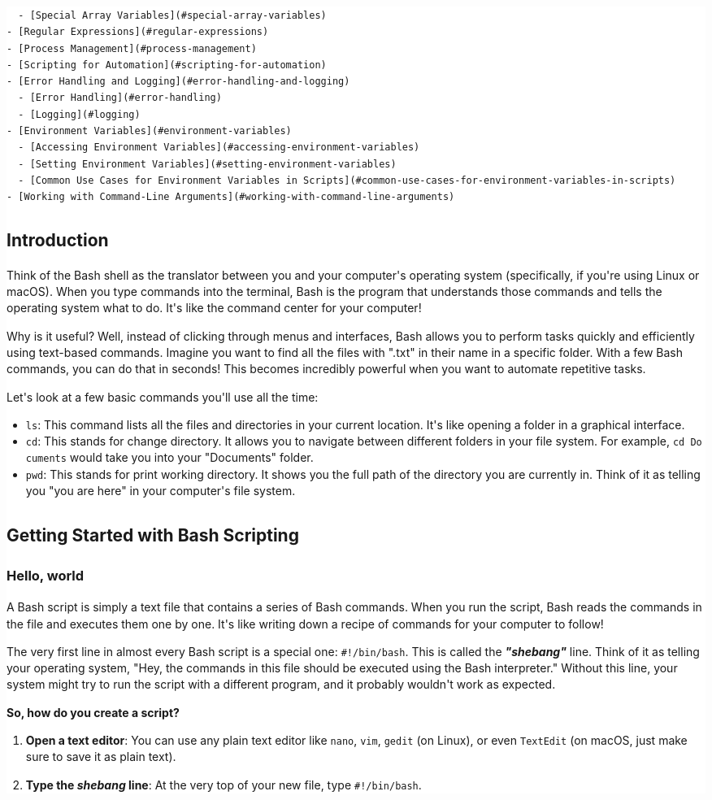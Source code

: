       - [Special Array Variables](#special-array-variables)
    - [Regular Expressions](#regular-expressions)
    - [Process Management](#process-management)
    - [Scripting for Automation](#scripting-for-automation)
    - [Error Handling and Logging](#error-handling-and-logging)
      - [Error Handling](#error-handling)
      - [Logging](#logging)
    - [Environment Variables](#environment-variables)
      - [Accessing Environment Variables](#accessing-environment-variables)
      - [Setting Environment Variables](#setting-environment-variables)
      - [Common Use Cases for Environment Variables in Scripts](#common-use-cases-for-environment-variables-in-scripts)
    - [Working with Command-Line Arguments](#working-with-command-line-arguments)

## Introduction

Think of the Bash shell as the translator between you and your computer's operating system (specifically, if you're using Linux or macOS). When you type commands into the terminal, Bash is the program that understands those commands and tells the operating system what to do. It's like the command center for your computer!

Why is it useful? Well, instead of clicking through menus and interfaces, Bash allows you to perform tasks quickly and efficiently using text-based commands. Imagine you want to find all the files with ".txt" in their name in a specific folder. With a few Bash commands, you can do that in seconds! This becomes incredibly powerful when you want to automate repetitive tasks.

Let's look at a few basic commands you'll use all the time:

- `ls`: This command lists all the files and directories in your current location. It's like opening a folder in a graphical interface.
- `cd`: This stands for change directory. It allows you to navigate between different folders in your file system. For example, `cd Documents` would take you into your "Documents" folder.
- `pwd`: This stands for print working directory. It shows you the full path of the directory you are currently in. Think of it as telling you "you are here" in your computer's file system.

## Getting Started with Bash Scripting

### Hello, world

A Bash script is simply a text file that contains a series of Bash commands. When you run the script, Bash reads the commands in the file and executes them one by one. It's like writing down a recipe of commands for your computer to follow!

The very first line in almost every Bash script is a special one: `#!/bin/bash`. This is called the ***"shebang"*** line. Think of it as telling your operating system, "Hey, the commands in this file should be executed using the Bash interpreter." Without this line, your system might try to run the script with a different program, and it probably wouldn't work as expected.

**So, how do you create a script?**

1. **Open a text editor**: You can use any plain text editor like `nano`, `vim`, `gedit` (on Linux), or even `TextEdit` (on macOS, just make sure to save it as plain text).

2. **Type the *shebang* line**: At the very top of your new file, type `#!/bin/bash`.
